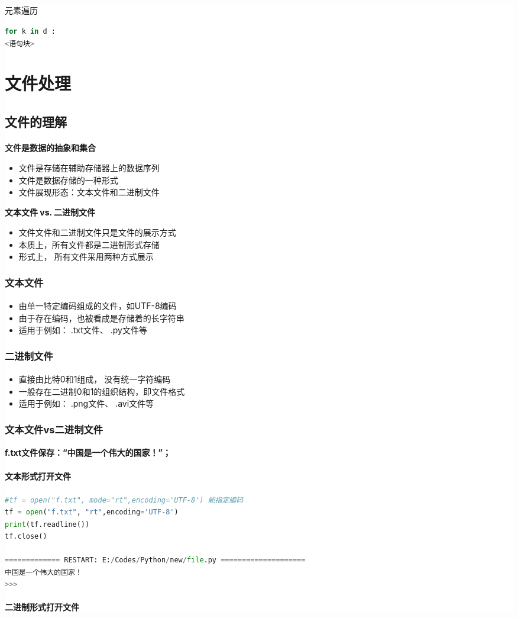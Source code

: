 元素遍历

```python
for k in d :
<语句块>
```



# 文件处理

## 文件的理解

**文件是数据的抽象和集合**

- 文件是存储在辅助存储器上的数据序列
- 文件是数据存储的一种形式
- 文件展现形态：文本文件和二进制文件 

**文本文件 vs. 二进制文件**

- 文件文件和二进制文件只是文件的展示方式
- 本质上，所有文件都是二进制形式存储
- 形式上， 所有文件采用两种方式展示 

### 文本文件 

- 由单一特定编码组成的文件，如UTF-8编码
- 由于存在编码，也被看成是存储着的长字符串
- 适用于例如： .txt文件、 .py文件等 

### 二进制文件 

- 直接由比特0和1组成， 没有统一字符编码
- 一般存在二进制0和1的组织结构，即文件格式
- 适用于例如： .png文件、 .avi文件等 

### 文本文件vs二进制文件

**f.txt文件保存：“中国是一个伟大的国家！”；**

#### 文本形式打开文件

```python
#tf = open("f.txt", mode="rt",encoding='UTF-8') 能指定编码
tf = open("f.txt", "rt",encoding='UTF-8')
print(tf.readline())
tf.close()

============= RESTART: E:/Codes/Python/new/file.py ====================
中国是一个伟大的国家！
>>> 
```

#### 二进制形式打开文件
